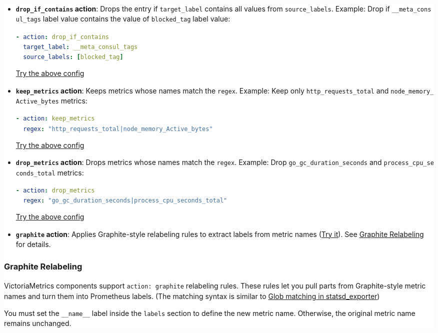 - **`drop_if_contains` action**: Drops the entry if `target_label` contains all
  values from `source_labels`. Example: Drop if `__meta_consul_tags` label value
  contains the value of `blocked_tag` label value:

  ```yaml {hl_lines=[1]}
  - action: drop_if_contains
    target_label: __meta_consul_tags
    source_labels: [blocked_tag]
  ```

  [Try the above config](https://play.victoriametrics.com/select/0/prometheus/graph/#/relabeling?config=-+action%3A+drop_if_contains%0A++target_label%3A+__meta_consul_tags%0A++source_labels%3A+%5Bblocked_tag%5D%0A&labels=%7B__name__%3D%22up%22%2C+__meta_consul_tags%3D%22prod%2Capi%22%2C+blocked_tag%3D%22api%22%7D)

- **`keep_metrics` action**: Keeps metrics whose names match the `regex`.
  Example: Keep only `http_requests_total` and `node_memory_Active_bytes`
  metrics:

  ```yaml {hl_lines=[1]}
  - action: keep_metrics
    regex: "http_requests_total|node_memory_Active_bytes"
  ```

  [Try the above config](https://play.victoriametrics.com/select/0/prometheus/graph/#/relabeling?config=-+action%3A+keep_metrics%0A++regex%3A+%22http_requests_total%7Cnode_memory_Active_bytes%22&labels=%7B__name__%3D%22http_requests_total%22%2C+job%3D%22api%22%7D)

- **`drop_metrics` action**: Drops metrics whose names match the `regex`.
  Example: Drop `go_gc_duration_seconds` and `process_cpu_seconds_total`
  metrics:

  ```yaml {hl_lines=[1]}
  - action: drop_metrics
    regex: "go_gc_duration_seconds|process_cpu_seconds_total"
  ```

  [Try the above config](https://play.victoriametrics.com/select/0/prometheus/graph/#/relabeling?config=-+action%3A+drop_metrics%0A++regex%3A+%22go_gc_duration_seconds%7Cprocess_cpu_seconds_total%22&labels=%7B__name__%3D%22go_gc_duration_seconds%22%2C+job%3D%22go-app%22%7D)

- **`graphite` action**: Applies Graphite-style relabeling rules to extract
  labels from metric names
  ([Try it](https://play.victoriametrics.com/select/0/prometheus/graph/#/relabeling?config=-+action%3A+graphite%0A++match%3A+%27*.server.*.total%27%0A++labels%3A%0A++++__name__%3A+%27%24%7B2%7D_total%27%0A++++instance%3A+%27%24%7B2%7D%3A9100%27%0A++++job%3A+%27%241%27&labels=%7B__name__%3D%22app1.server.requests.total%22%7D)).
  See [Graphite Relabeling](#graphite-relabeling) for details.

### Graphite Relabeling

VictoriaMetrics components support `action: graphite` relabeling rules. These
rules let you pull parts from Graphite-style metric names and turn them into
Prometheus labels. (The matching syntax is similar to
[Glob matching in statsd_exporter](https://github.com/prometheus/statsd_exporter#glob-matching))

You must set the `__name__` label inside the `labels` section to define the new
metric name. Otherwise, the original metric name remains unchanged.
